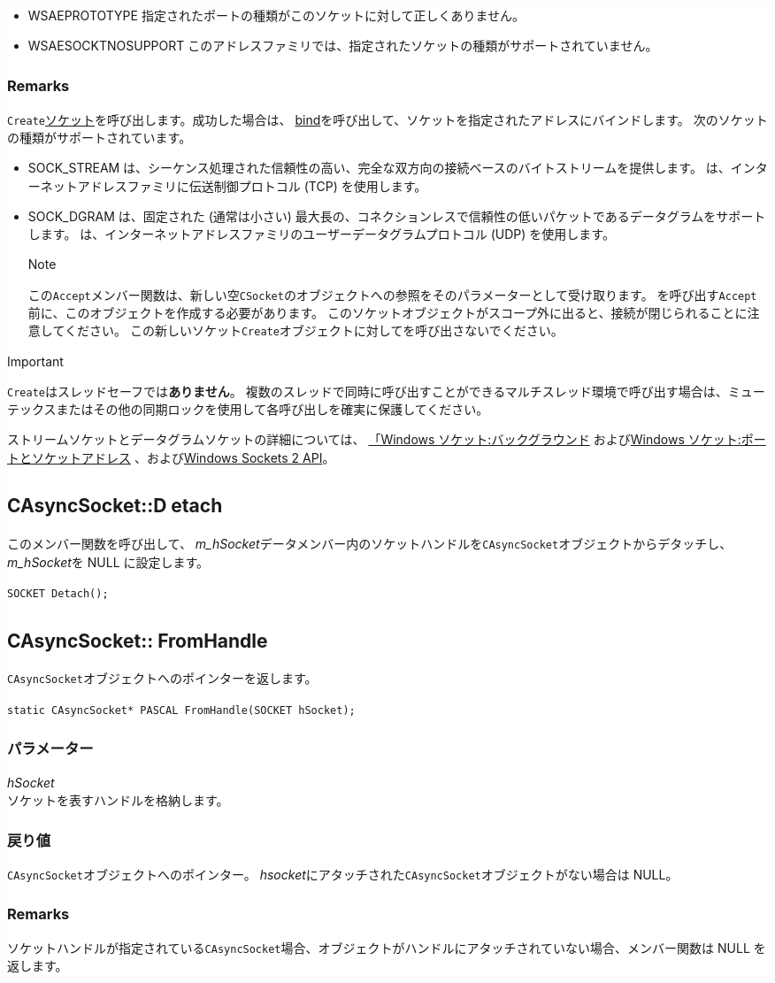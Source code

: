 - WSAEPROTOTYPE 指定されたポートの種類がこのソケットに対して正しくありません。

- WSAESOCKTNOSUPPORT このアドレスファミリでは、指定されたソケットの種類がサポートされていません。

### <a name="remarks"></a>Remarks

`Create`[ソケット](#socket)を呼び出します。成功した場合は、 [bind](#bind)を呼び出して、ソケットを指定されたアドレスにバインドします。 次のソケットの種類がサポートされています。

- SOCK_STREAM は、シーケンス処理された信頼性の高い、完全な双方向の接続ベースのバイトストリームを提供します。 は、インターネットアドレスファミリに伝送制御プロトコル (TCP) を使用します。

- SOCK_DGRAM は、固定された (通常は小さい) 最大長の、コネクションレスで信頼性の低いパケットであるデータグラムをサポートします。 は、インターネットアドレスファミリのユーザーデータグラムプロトコル (UDP) を使用します。

    > [!NOTE]
    >  この`Accept`メンバー関数は、新しい空`CSocket`のオブジェクトへの参照をそのパラメーターとして受け取ります。 を呼び出す`Accept`前に、このオブジェクトを作成する必要があります。 このソケットオブジェクトがスコープ外に出ると、接続が閉じられることに注意してください。 この新しいソケット`Create`オブジェクトに対してを呼び出さないでください。

> [!IMPORTANT]
> `Create`はスレッドセーフでは**ありません**。  複数のスレッドで同時に呼び出すことができるマルチスレッド環境で呼び出す場合は、ミューテックスまたはその他の同期ロックを使用して各呼び出しを確実に保護してください。

ストリームソケットとデータグラムソケットの詳細については、 [「Windows ソケット:バックグラウンド](../../mfc/windows-sockets-background.md) および[Windows ソケット:ポートとソケットアドレス](../../mfc/windows-sockets-ports-and-socket-addresses.md) 、および[Windows Sockets 2 API](/windows/win32/WinSock/windows-sockets-start-page-2)。

##  <a name="detach"></a>CAsyncSocket::D etach

このメンバー関数を呼び出して、 *m_hSocket*データメンバー内のソケットハンドルを`CAsyncSocket`オブジェクトからデタッチし、 *m_hSocket*を NULL に設定します。

```
SOCKET Detach();
```

##  <a name="fromhandle"></a>CAsyncSocket:: FromHandle

`CAsyncSocket`オブジェクトへのポインターを返します。

```
static CAsyncSocket* PASCAL FromHandle(SOCKET hSocket);
```

### <a name="parameters"></a>パラメーター

*hSocket*<br/>
ソケットを表すハンドルを格納します。

### <a name="return-value"></a>戻り値

`CAsyncSocket`オブジェクトへのポインター。 *hsocket*にアタッチされた`CAsyncSocket`オブジェクトがない場合は NULL。

### <a name="remarks"></a>Remarks

ソケットハンドルが指定されている`CAsyncSocket`場合、オブジェクトがハンドルにアタッチされていない場合、メンバー関数は NULL を返します。
